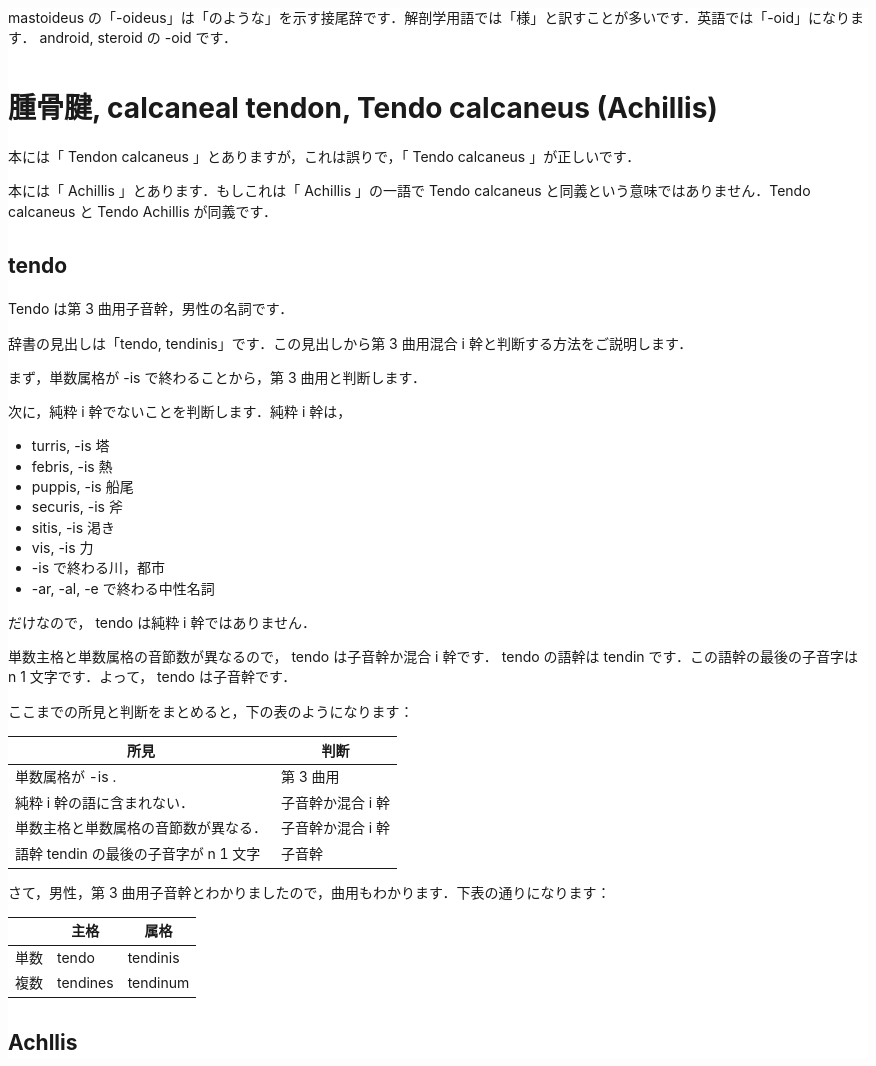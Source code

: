 mastoideus の「-oideus」は「のような」を示す接尾辞です．解剖学用語では「様」と訳すことが多いです．英語では「-oid」になります． android, steroid の -oid です．

# 腫骨腱, calcaneal tendon, Tendo calcaneus (Achillis)

本には「 Tendon calcaneus 」とありますが，これは誤りで，「 Tendo calcaneus 」が正しいです．

本には「 Achillis 」とあります．もしこれは「 Achillis 」の一語で Tendo calcaneus と同義という意味ではありません．Tendo calcaneus と Tendo Achillis が同義です．

## tendo

Tendo は第 3 曲用子音幹，男性の名詞です．

辞書の見出しは「tendo, tendinis」です．この見出しから第 3 曲用混合 i 幹と判断する方法をご説明します．

まず，単数属格が -is で終わることから，第 3 曲用と判断します．

次に，純粋 i 幹でないことを判断します．純粋 i 幹は，

- turris, -is 塔
- febris, -is 熱
- puppis, -is 船尾
- securis, -is 斧
- sitis, -is 渇き
- vis, -is 力
- -is で終わる川，都市
- -ar, -al, -e で終わる中性名詞

だけなので， tendo は純粋 i 幹ではありません．

単数主格と単数属格の音節数が異なるので， tendo は子音幹か混合 i 幹です． tendo の語幹は tendin です．この語幹の最後の子音字は n 1 文字です．よって， tendo は子音幹です．

ここまでの所見と判断をまとめると，下の表のようになります：

| 所見 | 判断 |
| --- | --- |
| 単数属格が -is . | 第 3 曲用 |
| 純粋 i 幹の語に含まれない． | 子音幹か混合 i 幹 |
| 単数主格と単数属格の音節数が異なる． | 子音幹か混合 i 幹 |
| 語幹 tendin の最後の子音字が n 1 文字 | 子音幹 |

さて，男性，第 3 曲用子音幹とわかりましたので，曲用もわかります．下表の通りになります：

|  | 主格 | 属格 |
| ------------- | ------------- | ------------- |
| 単数 | tendo | tendinis |
| 複数 | tendines | tendinum |

## Achllis
